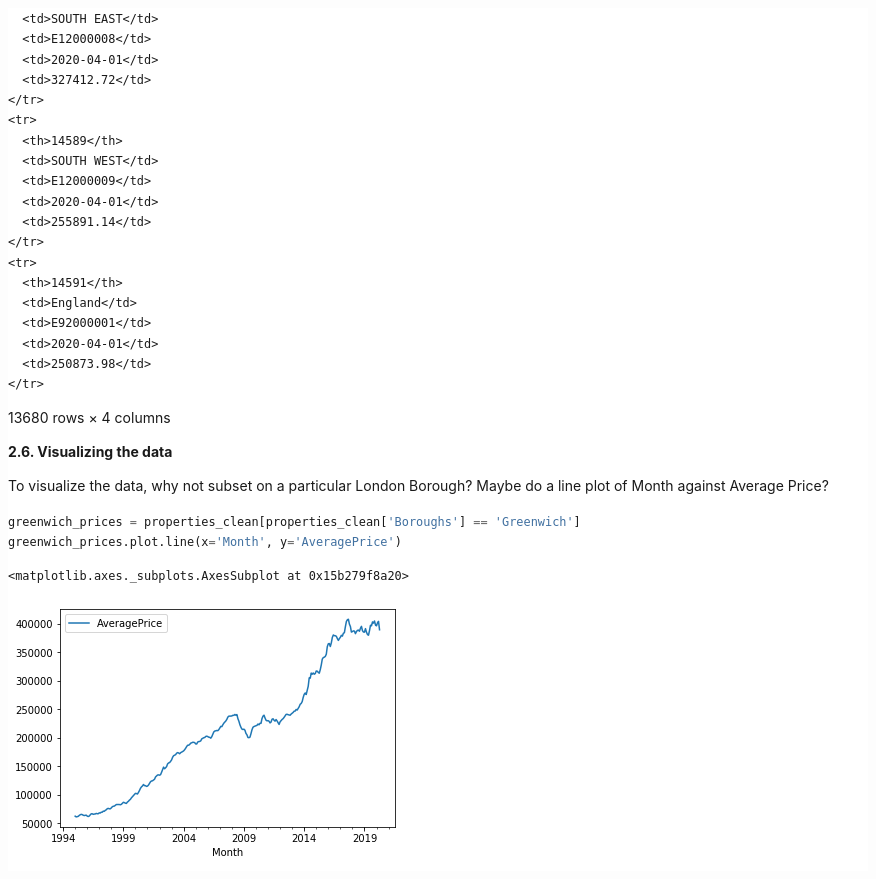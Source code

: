       <td>SOUTH EAST</td>
      <td>E12000008</td>
      <td>2020-04-01</td>
      <td>327412.72</td>
    </tr>
    <tr>
      <th>14589</th>
      <td>SOUTH WEST</td>
      <td>E12000009</td>
      <td>2020-04-01</td>
      <td>255891.14</td>
    </tr>
    <tr>
      <th>14591</th>
      <td>England</td>
      <td>E92000001</td>
      <td>2020-04-01</td>
      <td>250873.98</td>
    </tr>
  </tbody>
</table>
<p>13680 rows × 4 columns</p>
</div>



**2.6. Visualizing the data**

To visualize the data, why not subset on a particular London Borough? Maybe do a line plot of Month against Average Price?


```python
greenwich_prices = properties_clean[properties_clean['Boroughs'] == 'Greenwich']
greenwich_prices.plot.line(x='Month', y='AveragePrice')
```




    <matplotlib.axes._subplots.AxesSubplot at 0x15b279f8a20>




![png](output_29_1.png)
